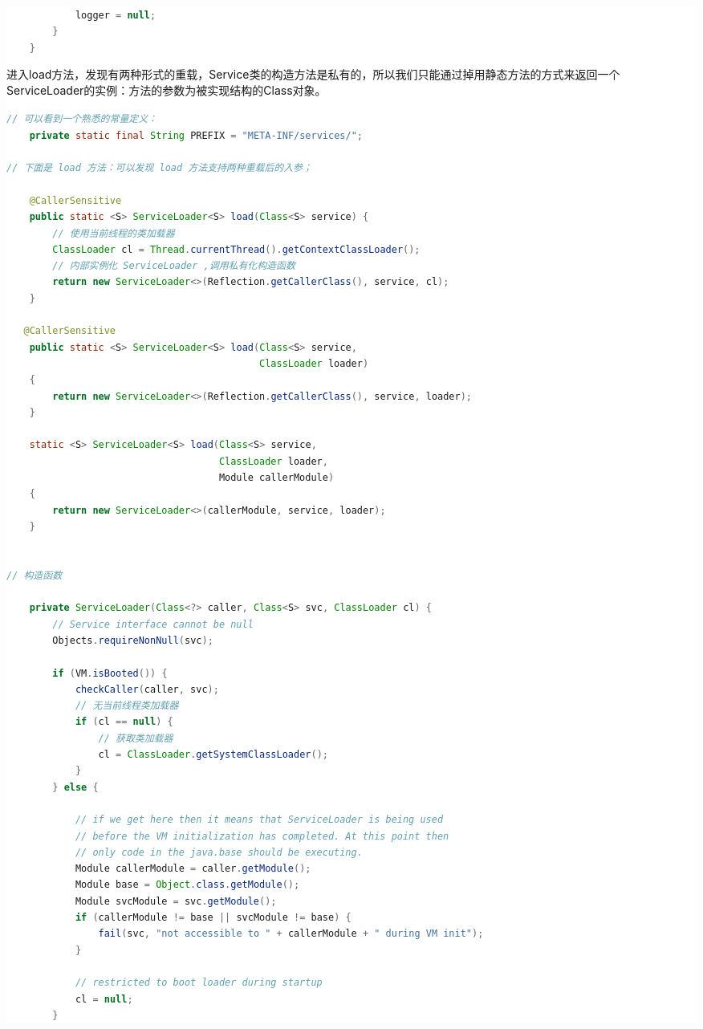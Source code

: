 ```java
            logger = null;
        }
    }
```

进入load方法，发现有两种形式的重载，Service类的构造方法是私有的，所以我们只能通过掉用静态方法的方式来返回一个ServiceLoader的实例：方法的参数为被实现结构的Class对象。

```java
// 可以看到一个熟悉的常量定义：
	private static final String PREFIX = "META-INF/services/";

// 下面是 load 方法：可以发现 load 方法支持两种重载后的入参；

	@CallerSensitive
    public static <S> ServiceLoader<S> load(Class<S> service) {
        // 使用当前线程的类加载器
        ClassLoader cl = Thread.currentThread().getContextClassLoader();
        // 内部实例化 ServiceLoader ,调用私有化构造函数
        return new ServiceLoader<>(Reflection.getCallerClass(), service, cl);
    }

   @CallerSensitive
    public static <S> ServiceLoader<S> load(Class<S> service,
                                            ClassLoader loader)
    {
        return new ServiceLoader<>(Reflection.getCallerClass(), service, loader);
    }

 	static <S> ServiceLoader<S> load(Class<S> service,
                                     ClassLoader loader,
                                     Module callerModule)
    {
        return new ServiceLoader<>(callerModule, service, loader);
    }


// 构造函数

	private ServiceLoader(Class<?> caller, Class<S> svc, ClassLoader cl) {
        // Service interface cannot be null
        Objects.requireNonNull(svc);

        if (VM.isBooted()) {
            checkCaller(caller, svc);
            // 无当前线程类加载器
            if (cl == null) {
                // 获取类加载器
                cl = ClassLoader.getSystemClassLoader();
            }
        } else {

            // if we get here then it means that ServiceLoader is being used
            // before the VM initialization has completed. At this point then
            // only code in the java.base should be executing.
            Module callerModule = caller.getModule();
            Module base = Object.class.getModule();
            Module svcModule = svc.getModule();
            if (callerModule != base || svcModule != base) {
                fail(svc, "not accessible to " + callerModule + " during VM init");
            }

            // restricted to boot loader during startup
            cl = null;
        }
```